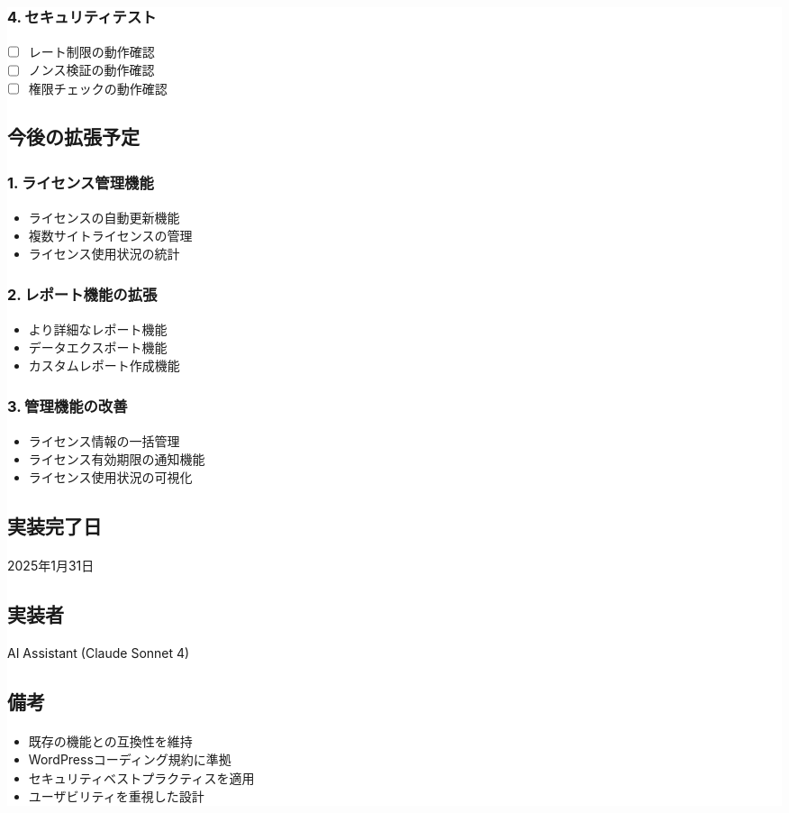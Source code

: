 ### 4. セキュリティテスト
- [ ] レート制限の動作確認
- [ ] ノンス検証の動作確認
- [ ] 権限チェックの動作確認

## 今後の拡張予定

### 1. ライセンス管理機能
- ライセンスの自動更新機能
- 複数サイトライセンスの管理
- ライセンス使用状況の統計

### 2. レポート機能の拡張
- より詳細なレポート機能
- データエクスポート機能
- カスタムレポート作成機能

### 3. 管理機能の改善
- ライセンス情報の一括管理
- ライセンス有効期限の通知機能
- ライセンス使用状況の可視化

## 実装完了日

2025年1月31日

## 実装者

AI Assistant (Claude Sonnet 4)

## 備考

- 既存の機能との互換性を維持
- WordPressコーディング規約に準拠
- セキュリティベストプラクティスを適用
- ユーザビリティを重視した設計 